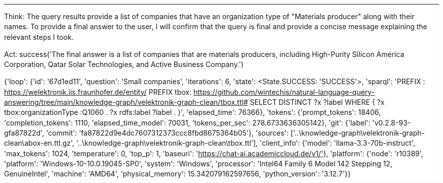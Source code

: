 ***

Think: The query results provide a list of companies that have an organization type of "Materials producer" along with their names. To provide a final answer to the user, I will confirm that the query is final and provide a concise message explaining the relevant steps I took.

Act: success('The final answer is a list of companies that are materials producers, including High-Purity Silicon America Corporation, Qatar Solar Technologies, and Active Business Company.')

{'loop': {'id': '67d1ed11', 'question': 'Small companies', 'iterations': 6, 'state': <State.SUCCESS: 'SUCCESS'>, 'sparql': 'PREFIX : <https://welektronik.iis.fraunhofer.de/entity/> PREFIX tbox: <https://github.com/wintechis/natural-language-query-answering/tree/main/knowledge-graph/velektronik-graph-clean/tbox.ttl#> SELECT DISTINCT ?x ?label WHERE { ?x tbox:organizationType :Q1060 . ?x rdfs:label ?label . }', 'elapsed_time': 76366}, 'tokens': {'prompt_tokens': 18406, 'completion_tokens': 1110, 'elapsed_time_model': 70031, 'tokens_per_sec': 278.6733636305142}, 'git': {'label': 'v0.2.8-93-gfa87822d', 'commit': 'fa87822d9e4dc7607312373ccc8fbd8675364b05'}, 'sources': ['..\\knowledge-graph\\velektronik-graph-clean\\abox-en.ttl.gz', '..\\knowledge-graph\\velektronik-graph-clean\\tbox.ttl'], 'client_info': {'model': 'llama-3.3-70b-instruct', 'max_tokens': 1024, 'temperature': 0, 'top_p': 1, 'baseuri': 'https://chat-ai.academiccloud.de/v1/'}, 'platform': {'node': 'r10389', 'platform': 'Windows-10-10.0.19045-SP0', 'system': 'Windows', 'processor': 'Intel64 Family 6 Model 142 Stepping 12, GenuineIntel', 'machine': 'AMD64', 'physical_memory': 15.342079162597656, 'python_version': '3.12.7'}}